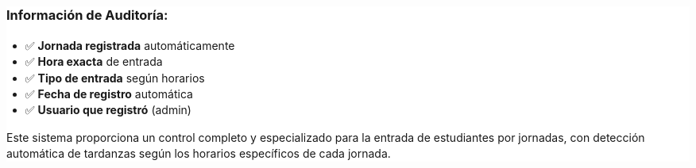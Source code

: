 ### **Información de Auditoría:**
- ✅ **Jornada registrada** automáticamente
- ✅ **Hora exacta** de entrada
- ✅ **Tipo de entrada** según horarios
- ✅ **Fecha de registro** automática
- ✅ **Usuario que registró** (admin)

Este sistema proporciona un control completo y especializado para la entrada de estudiantes por jornadas, con detección automática de tardanzas según los horarios específicos de cada jornada. 